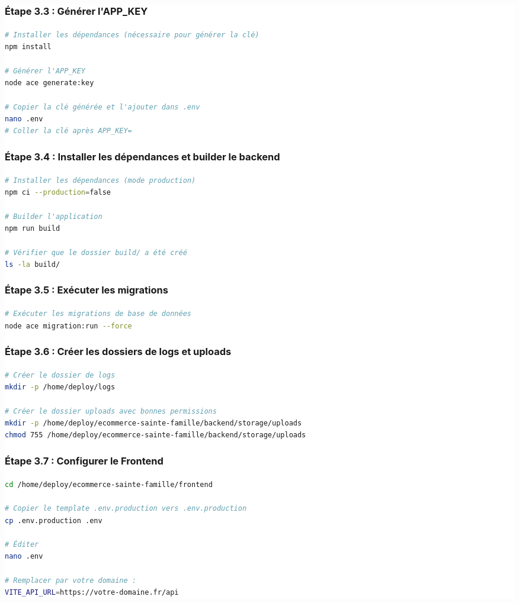 ```env
```

### Étape 3.3 : Générer l'APP_KEY

```bash
# Installer les dépendances (nécessaire pour générer la clé)
npm install

# Générer l'APP_KEY
node ace generate:key

# Copier la clé générée et l'ajouter dans .env
nano .env
# Coller la clé après APP_KEY=
```

### Étape 3.4 : Installer les dépendances et builder le backend

```bash
# Installer les dépendances (mode production)
npm ci --production=false

# Builder l'application
npm run build

# Vérifier que le dossier build/ a été créé
ls -la build/
```

### Étape 3.5 : Exécuter les migrations

```bash
# Exécuter les migrations de base de données
node ace migration:run --force
```

### Étape 3.6 : Créer les dossiers de logs et uploads

```bash
# Créer le dossier de logs
mkdir -p /home/deploy/logs

# Créer le dossier uploads avec bonnes permissions
mkdir -p /home/deploy/ecommerce-sainte-famille/backend/storage/uploads
chmod 755 /home/deploy/ecommerce-sainte-famille/backend/storage/uploads
```

### Étape 3.7 : Configurer le Frontend

```bash
cd /home/deploy/ecommerce-sainte-famille/frontend

# Copier le template .env.production vers .env.production
cp .env.production .env

# Éditer
nano .env

# Remplacer par votre domaine :
VITE_API_URL=https://votre-domaine.fr/api
```
